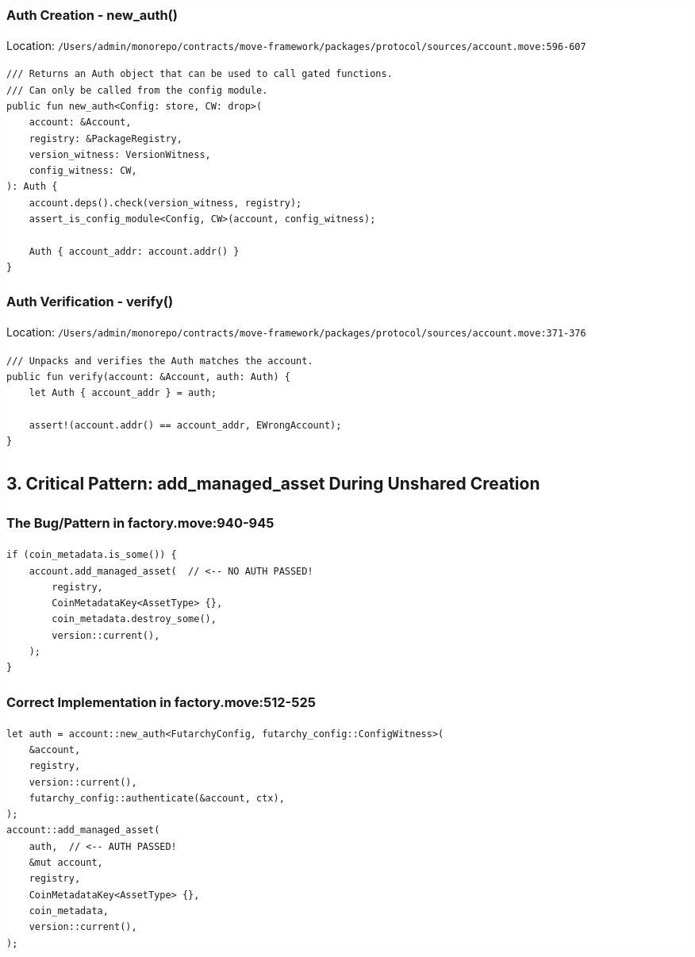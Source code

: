 ### Auth Creation - new_auth()
Location: `/Users/admin/monorepo/contracts/move-framework/packages/protocol/sources/account.move:596-607`
```move
/// Returns an Auth object that can be used to call gated functions. 
/// Can only be called from the config module.
public fun new_auth<Config: store, CW: drop>(
    account: &Account,
    registry: &PackageRegistry,
    version_witness: VersionWitness,
    config_witness: CW,
): Auth {
    account.deps().check(version_witness, registry);
    assert_is_config_module<Config, CW>(account, config_witness);
    
    Auth { account_addr: account.addr() }
}
```

### Auth Verification - verify()
Location: `/Users/admin/monorepo/contracts/move-framework/packages/protocol/sources/account.move:371-376`
```move
/// Unpacks and verifies the Auth matches the account.
public fun verify(account: &Account, auth: Auth) {
    let Auth { account_addr } = auth;
    
    assert!(account.addr() == account_addr, EWrongAccount);
}
```

## 3. Critical Pattern: add_managed_asset During Unshared Creation

### The Bug/Pattern in factory.move:940-945
```move
if (coin_metadata.is_some()) {
    account.add_managed_asset(  // <-- NO AUTH PASSED!
        registry,
        CoinMetadataKey<AssetType> {},
        coin_metadata.destroy_some(),
        version::current(),
    );
}
```

### Correct Implementation in factory.move:512-525
```move
let auth = account::new_auth<FutarchyConfig, futarchy_config::ConfigWitness>(
    &account,
    registry,
    version::current(),
    futarchy_config::authenticate(&account, ctx),
);
account::add_managed_asset(
    auth,  // <-- AUTH PASSED!
    &mut account,
    registry,
    CoinMetadataKey<AssetType> {},
    coin_metadata,
    version::current(),
);
```
